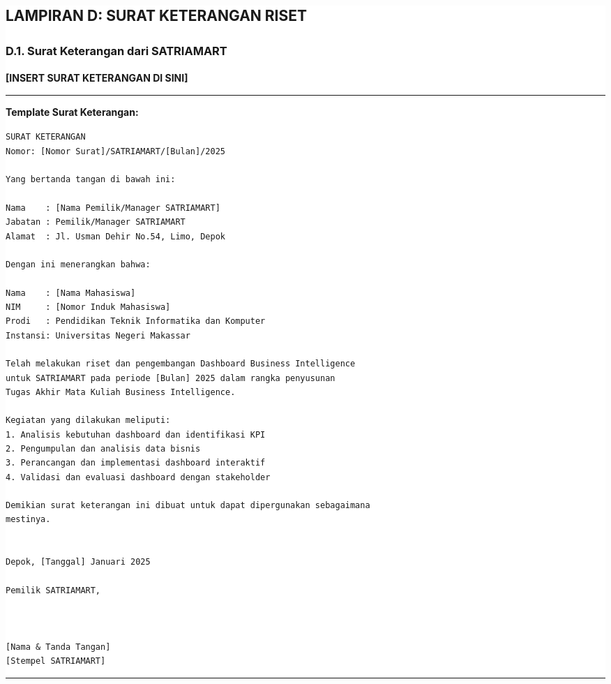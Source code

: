 
## LAMPIRAN D: SURAT KETERANGAN RISET

### D.1. Surat Keterangan dari SATRIAMART

**[INSERT SURAT KETERANGAN DI SINI]**

---

**Template Surat Keterangan:**

```
SURAT KETERANGAN
Nomor: [Nomor Surat]/SATRIAMART/[Bulan]/2025

Yang bertanda tangan di bawah ini:

Nama    : [Nama Pemilik/Manager SATRIAMART]
Jabatan : Pemilik/Manager SATRIAMART
Alamat  : Jl. Usman Dehir No.54, Limo, Depok

Dengan ini menerangkan bahwa:

Nama    : [Nama Mahasiswa]
NIM     : [Nomor Induk Mahasiswa]
Prodi   : Pendidikan Teknik Informatika dan Komputer
Instansi: Universitas Negeri Makassar

Telah melakukan riset dan pengembangan Dashboard Business Intelligence 
untuk SATRIAMART pada periode [Bulan] 2025 dalam rangka penyusunan 
Tugas Akhir Mata Kuliah Business Intelligence.

Kegiatan yang dilakukan meliputi:
1. Analisis kebutuhan dashboard dan identifikasi KPI
2. Pengumpulan dan analisis data bisnis
3. Perancangan dan implementasi dashboard interaktif
4. Validasi dan evaluasi dashboard dengan stakeholder

Demikian surat keterangan ini dibuat untuk dapat dipergunakan sebagaimana 
mestinya.


Depok, [Tanggal] Januari 2025

Pemilik SATRIAMART,



[Nama & Tanda Tangan]
[Stempel SATRIAMART]
```

---
